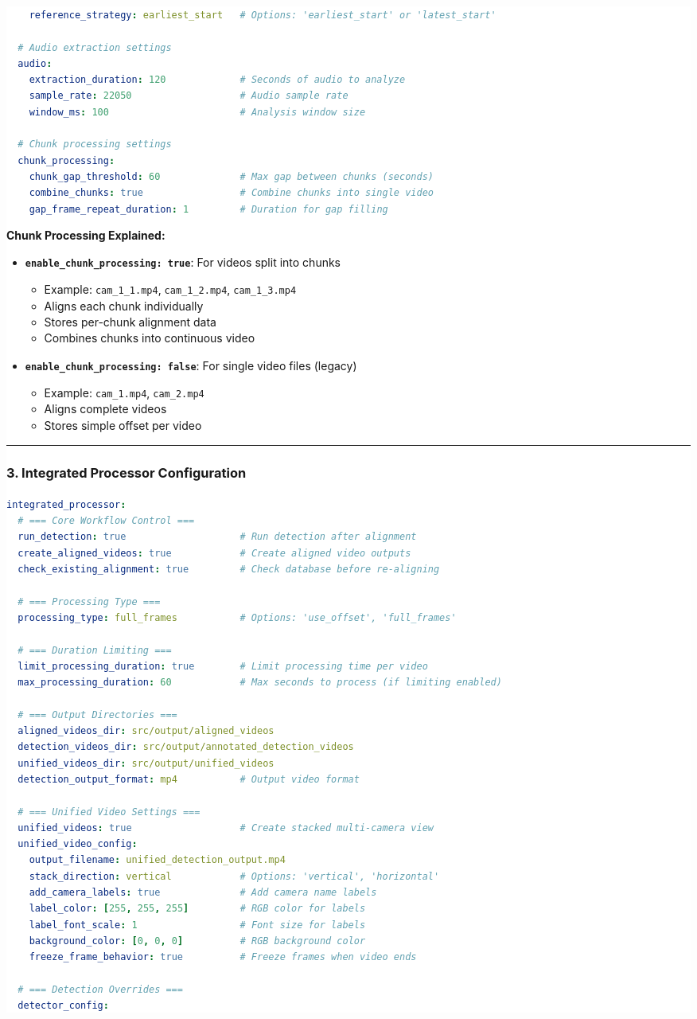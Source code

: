 ```yaml
    reference_strategy: earliest_start   # Options: 'earliest_start' or 'latest_start'

  # Audio extraction settings
  audio:
    extraction_duration: 120             # Seconds of audio to analyze
    sample_rate: 22050                   # Audio sample rate
    window_ms: 100                       # Analysis window size

  # Chunk processing settings
  chunk_processing:
    chunk_gap_threshold: 60              # Max gap between chunks (seconds)
    combine_chunks: true                 # Combine chunks into single video
    gap_frame_repeat_duration: 1         # Duration for gap filling
```

**Chunk Processing Explained:**

- **`enable_chunk_processing: true`**: For videos split into chunks
  - Example: `cam_1_1.mp4`, `cam_1_2.mp4`, `cam_1_3.mp4`
  - Aligns each chunk individually
  - Stores per-chunk alignment data
  - Combines chunks into continuous video

- **`enable_chunk_processing: false`**: For single video files (legacy)
  - Example: `cam_1.mp4`, `cam_2.mp4`
  - Aligns complete videos
  - Stores simple offset per video

---

### 3. Integrated Processor Configuration

```yaml
integrated_processor:
  # === Core Workflow Control ===
  run_detection: true                    # Run detection after alignment
  create_aligned_videos: true            # Create aligned video outputs
  check_existing_alignment: true         # Check database before re-aligning

  # === Processing Type ===
  processing_type: full_frames           # Options: 'use_offset', 'full_frames'

  # === Duration Limiting ===
  limit_processing_duration: true        # Limit processing time per video
  max_processing_duration: 60            # Max seconds to process (if limiting enabled)

  # === Output Directories ===
  aligned_videos_dir: src/output/aligned_videos
  detection_videos_dir: src/output/annotated_detection_videos
  unified_videos_dir: src/output/unified_videos
  detection_output_format: mp4           # Output video format

  # === Unified Video Settings ===
  unified_videos: true                   # Create stacked multi-camera view
  unified_video_config:
    output_filename: unified_detection_output.mp4
    stack_direction: vertical            # Options: 'vertical', 'horizontal'
    add_camera_labels: true              # Add camera name labels
    label_color: [255, 255, 255]         # RGB color for labels
    label_font_scale: 1                  # Font size for labels
    background_color: [0, 0, 0]          # RGB background color
    freeze_frame_behavior: true          # Freeze frames when video ends

  # === Detection Overrides ===
  detector_config:
```
